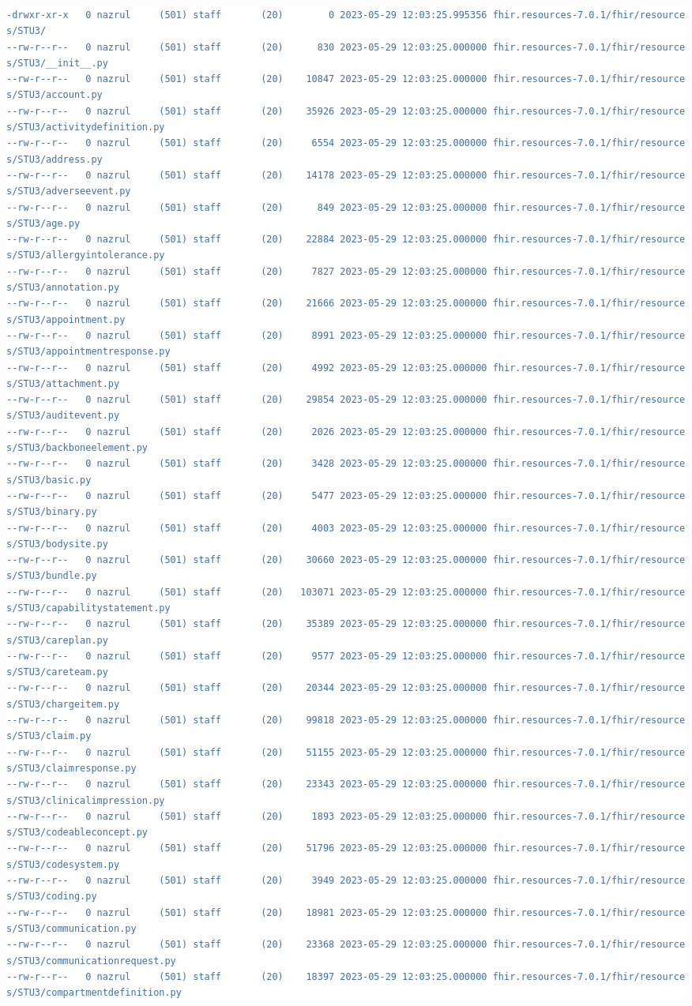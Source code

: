 ```diff
-drwxr-xr-x   0 nazrul     (501) staff       (20)        0 2023-05-29 12:03:25.995356 fhir.resources-7.0.1/fhir/resources/STU3/
--rw-r--r--   0 nazrul     (501) staff       (20)      830 2023-05-29 12:03:25.000000 fhir.resources-7.0.1/fhir/resources/STU3/__init__.py
--rw-r--r--   0 nazrul     (501) staff       (20)    10847 2023-05-29 12:03:25.000000 fhir.resources-7.0.1/fhir/resources/STU3/account.py
--rw-r--r--   0 nazrul     (501) staff       (20)    35926 2023-05-29 12:03:25.000000 fhir.resources-7.0.1/fhir/resources/STU3/activitydefinition.py
--rw-r--r--   0 nazrul     (501) staff       (20)     6554 2023-05-29 12:03:25.000000 fhir.resources-7.0.1/fhir/resources/STU3/address.py
--rw-r--r--   0 nazrul     (501) staff       (20)    14178 2023-05-29 12:03:25.000000 fhir.resources-7.0.1/fhir/resources/STU3/adverseevent.py
--rw-r--r--   0 nazrul     (501) staff       (20)      849 2023-05-29 12:03:25.000000 fhir.resources-7.0.1/fhir/resources/STU3/age.py
--rw-r--r--   0 nazrul     (501) staff       (20)    22884 2023-05-29 12:03:25.000000 fhir.resources-7.0.1/fhir/resources/STU3/allergyintolerance.py
--rw-r--r--   0 nazrul     (501) staff       (20)     7827 2023-05-29 12:03:25.000000 fhir.resources-7.0.1/fhir/resources/STU3/annotation.py
--rw-r--r--   0 nazrul     (501) staff       (20)    21666 2023-05-29 12:03:25.000000 fhir.resources-7.0.1/fhir/resources/STU3/appointment.py
--rw-r--r--   0 nazrul     (501) staff       (20)     8991 2023-05-29 12:03:25.000000 fhir.resources-7.0.1/fhir/resources/STU3/appointmentresponse.py
--rw-r--r--   0 nazrul     (501) staff       (20)     4992 2023-05-29 12:03:25.000000 fhir.resources-7.0.1/fhir/resources/STU3/attachment.py
--rw-r--r--   0 nazrul     (501) staff       (20)    29854 2023-05-29 12:03:25.000000 fhir.resources-7.0.1/fhir/resources/STU3/auditevent.py
--rw-r--r--   0 nazrul     (501) staff       (20)     2026 2023-05-29 12:03:25.000000 fhir.resources-7.0.1/fhir/resources/STU3/backboneelement.py
--rw-r--r--   0 nazrul     (501) staff       (20)     3428 2023-05-29 12:03:25.000000 fhir.resources-7.0.1/fhir/resources/STU3/basic.py
--rw-r--r--   0 nazrul     (501) staff       (20)     5477 2023-05-29 12:03:25.000000 fhir.resources-7.0.1/fhir/resources/STU3/binary.py
--rw-r--r--   0 nazrul     (501) staff       (20)     4003 2023-05-29 12:03:25.000000 fhir.resources-7.0.1/fhir/resources/STU3/bodysite.py
--rw-r--r--   0 nazrul     (501) staff       (20)    30660 2023-05-29 12:03:25.000000 fhir.resources-7.0.1/fhir/resources/STU3/bundle.py
--rw-r--r--   0 nazrul     (501) staff       (20)   103071 2023-05-29 12:03:25.000000 fhir.resources-7.0.1/fhir/resources/STU3/capabilitystatement.py
--rw-r--r--   0 nazrul     (501) staff       (20)    35389 2023-05-29 12:03:25.000000 fhir.resources-7.0.1/fhir/resources/STU3/careplan.py
--rw-r--r--   0 nazrul     (501) staff       (20)     9577 2023-05-29 12:03:25.000000 fhir.resources-7.0.1/fhir/resources/STU3/careteam.py
--rw-r--r--   0 nazrul     (501) staff       (20)    20344 2023-05-29 12:03:25.000000 fhir.resources-7.0.1/fhir/resources/STU3/chargeitem.py
--rw-r--r--   0 nazrul     (501) staff       (20)    99818 2023-05-29 12:03:25.000000 fhir.resources-7.0.1/fhir/resources/STU3/claim.py
--rw-r--r--   0 nazrul     (501) staff       (20)    51155 2023-05-29 12:03:25.000000 fhir.resources-7.0.1/fhir/resources/STU3/claimresponse.py
--rw-r--r--   0 nazrul     (501) staff       (20)    23343 2023-05-29 12:03:25.000000 fhir.resources-7.0.1/fhir/resources/STU3/clinicalimpression.py
--rw-r--r--   0 nazrul     (501) staff       (20)     1893 2023-05-29 12:03:25.000000 fhir.resources-7.0.1/fhir/resources/STU3/codeableconcept.py
--rw-r--r--   0 nazrul     (501) staff       (20)    51796 2023-05-29 12:03:25.000000 fhir.resources-7.0.1/fhir/resources/STU3/codesystem.py
--rw-r--r--   0 nazrul     (501) staff       (20)     3949 2023-05-29 12:03:25.000000 fhir.resources-7.0.1/fhir/resources/STU3/coding.py
--rw-r--r--   0 nazrul     (501) staff       (20)    18981 2023-05-29 12:03:25.000000 fhir.resources-7.0.1/fhir/resources/STU3/communication.py
--rw-r--r--   0 nazrul     (501) staff       (20)    23368 2023-05-29 12:03:25.000000 fhir.resources-7.0.1/fhir/resources/STU3/communicationrequest.py
--rw-r--r--   0 nazrul     (501) staff       (20)    18397 2023-05-29 12:03:25.000000 fhir.resources-7.0.1/fhir/resources/STU3/compartmentdefinition.py
```